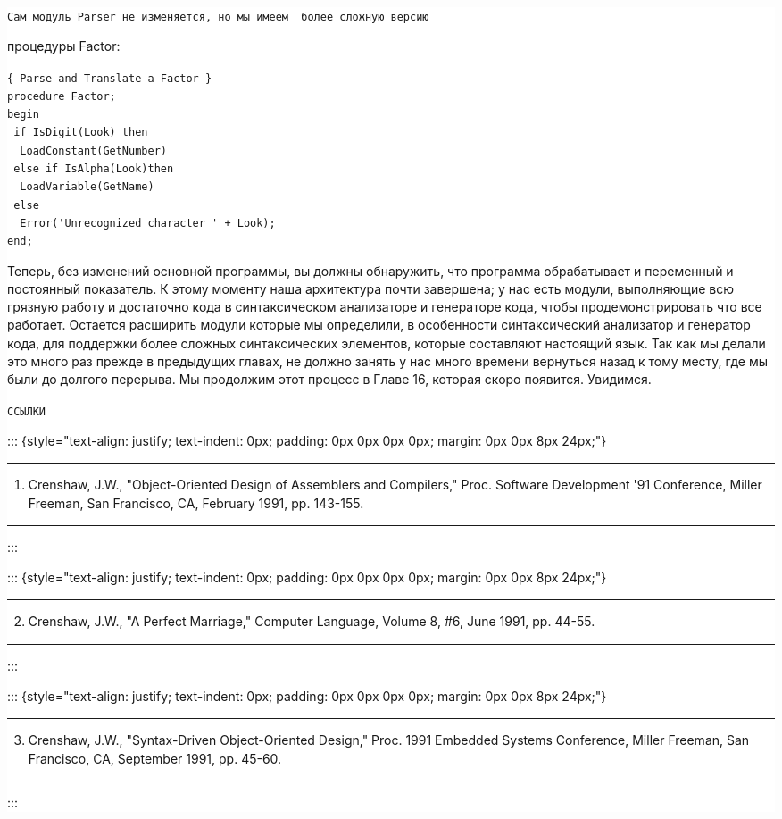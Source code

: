     Сам модуль Parser не изменяется, но мы имеем  более сложную версию
процедуры Factor:

    { Parse and Translate a Factor } 
    procedure Factor; 
    begin 
     if IsDigit(Look) then 
      LoadConstant(GetNumber) 
     else if IsAlpha(Look)then 
      LoadVariable(GetName) 
     else 
      Error('Unrecognized character ' + Look); 
    end;



 

 

Теперь, без изменений основной программы, вы должны обнаружить, что
программа обрабатывает и переменный и постоянный показатель. К этому
моменту наша архитектура почти завершена; у нас есть модули, выполняющие
всю грязную работу и достаточно кода в синтаксическом анализаторе и
генераторе кода, чтобы продемонстрировать что все работает. Остается
расширить модули которые мы определили, в особенности синтаксический
анализатор и генератор кода, для поддержки более сложных синтаксических
элементов, которые составляют настоящий язык. Так как мы делали это
много раз прежде в предыдущих главах, не должно занять у нас много
времени вернуться назад к тому месту, где мы были до долгого перерыва.
Мы продолжим этот процесс в Главе 16, которая скоро появится. Увидимся.

    ССЫЛКИ

::: {style="text-align: justify; text-indent: 0px; padding: 0px 0px 0px 0px; margin: 0px 0px 8px 24px;"}
  ---- ------------------------------------------------------------------------------------------------------------------------------------------------------------------------------------
  1.   Crenshaw, J.W., \"Object-Oriented Design of Assemblers and Compilers,\" Proc. Software Development \'91 Conference, Miller Freeman, San Francisco, CA, February 1991, pp. 143-155.
  ---- ------------------------------------------------------------------------------------------------------------------------------------------------------------------------------------
:::

::: {style="text-align: justify; text-indent: 0px; padding: 0px 0px 0px 0px; margin: 0px 0px 8px 24px;"}
  ---- -------------------------------------------------------------------------------------------------
  2.   Crenshaw, J.W., \"A Perfect Marriage,\" Computer Language, Volume 8, \#6, June 1991, pp. 44-55.
  ---- -------------------------------------------------------------------------------------------------
:::

::: {style="text-align: justify; text-indent: 0px; padding: 0px 0px 0px 0px; margin: 0px 0px 8px 24px;"}
  ---- -----------------------------------------------------------------------------------------------------------------------------------------------------------------
  3.   Crenshaw, J.W., \"Syntax-Driven Object-Oriented Design,\" Proc. 1991 Embedded Systems Conference, Miller Freeman, San Francisco, CA, September 1991, pp. 45-60.
  ---- -----------------------------------------------------------------------------------------------------------------------------------------------------------------
:::
